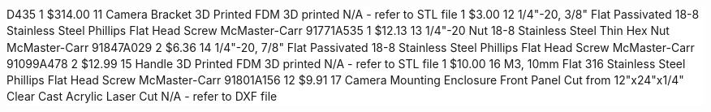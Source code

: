 <td>D435</td>
<td>1</td>
<td>$314.00</td>
</tr>
<tr class="even">
<td>11</td>
<td>Camera Bracket</td>
<td>3D Printed FDM</td>
<td>3D printed</td>
<td>N/A - refer to STL file</td>
<td>1</td>
<td>$3.00</td>
</tr>
<tr class="odd">
<td>12</td>
<td>1/4"-20, 3/8" Flat</td>
<td>Passivated 18-8 Stainless Steel Phillips Flat Head Screw</td>
<td>McMaster-Carr</td>
<td>91771A535</td>
<td>1</td>
<td>$12.13</td>
</tr>
<tr class="even">
<td>13</td>
<td>1/4"-20 Nut</td>
<td>18-8 Stainless Steel Thin Hex Nut</td>
<td>McMaster-Carr</td>
<td>91847A029</td>
<td>2</td>
<td>$6.36</td>
</tr>
<tr class="odd">
<td>14</td>
<td>1/4"-20, 7/8" Flat</td>
<td>Passivated 18-8 Stainless Steel Phillips Flat Head Screw</td>
<td>McMaster-Carr</td>
<td>91099A478</td>
<td>2</td>
<td>$12.99</td>
</tr>
<tr class="even">
<td>15</td>
<td>Handle</td>
<td>3D Printed FDM</td>
<td>3D printed</td>
<td>N/A - refer to STL file</td>
<td>1</td>
<td>$10.00</td>
</tr>
<tr class="odd">
<td>16</td>
<td>M3, 10mm Flat</td>
<td>316 Stainless Steel Phillips Flat Head Screw</td>
<td>McMaster-Carr</td>
<td>91801A156</td>
<td>12</td>
<td>$9.91</td>
</tr>
<tr class="even">
<td>17</td>
<td>Camera Mounting Enclosure Front Panel</td>
<td>Cut from 12"x24"x1/4" Clear Cast Acrylic</td>
<td>Laser Cut</td>
<td>N/A - refer to DXF file</td>
